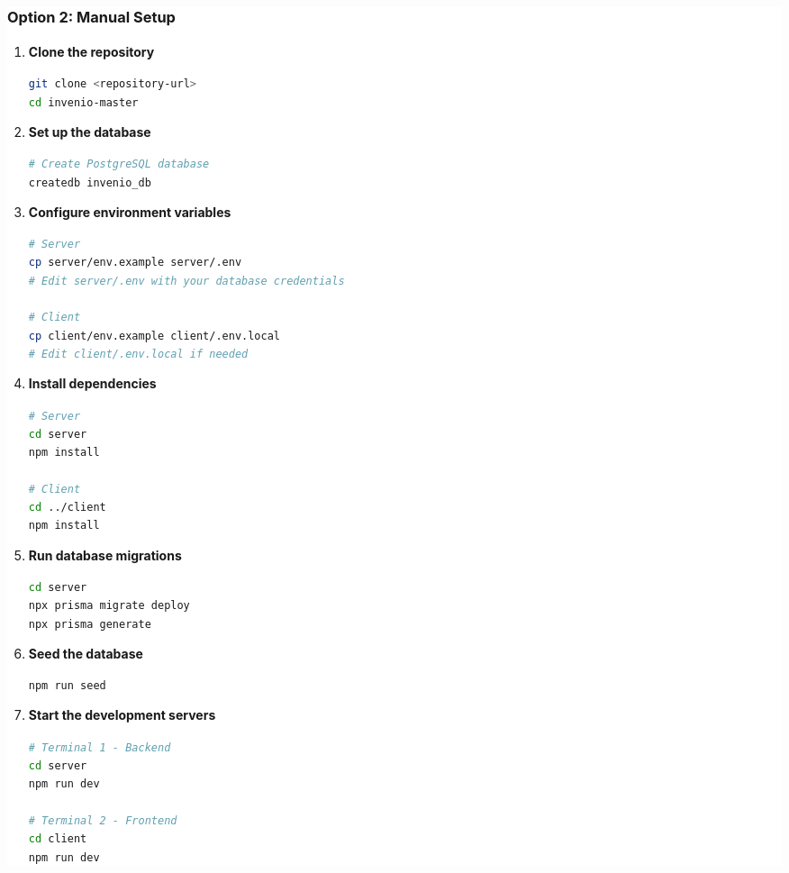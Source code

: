 ### Option 2: Manual Setup

1. **Clone the repository**
   ```bash
   git clone <repository-url>
   cd invenio-master
   ```

2. **Set up the database**
   ```bash
   # Create PostgreSQL database
   createdb invenio_db
   ```

3. **Configure environment variables**
   ```bash
   # Server
   cp server/env.example server/.env
   # Edit server/.env with your database credentials
   
   # Client
   cp client/env.example client/.env.local
   # Edit client/.env.local if needed
   ```

4. **Install dependencies**
   ```bash
   # Server
   cd server
   npm install
   
   # Client
   cd ../client
   npm install
   ```

5. **Run database migrations**
   ```bash
   cd server
   npx prisma migrate deploy
   npx prisma generate
   ```

6. **Seed the database**
   ```bash
   npm run seed
   ```

7. **Start the development servers**
   ```bash
   # Terminal 1 - Backend
   cd server
   npm run dev
   
   # Terminal 2 - Frontend
   cd client
   npm run dev
   ```
